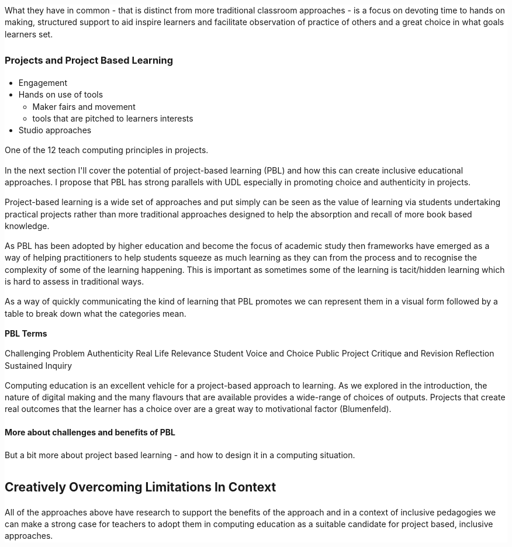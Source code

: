 What they have in common - that is distinct from more traditional classroom approaches - is a focus on devoting time to hands on making, structured support to aid inspire learners and facilitate observation of practice of others and a great choice in what goals learners set.

### Projects and Project Based Learning

- Engagement
- Hands on use of tools
  - Maker fairs and movement
  - tools that are pitched to learners interests
- Studio approaches

One of the 12 teach computing principles in projects.

In the next section I'll cover the potential of project-based learning (PBL) and how this can create inclusive educational approaches. I propose that PBL has strong parallels with UDL especially in promoting choice and authenticity in projects.

Project-based learning is a wide set of approaches and put simply can be seen as the value of learning via students undertaking practical projects rather than more traditional approaches designed to help the absorption and recall of more book based knowledge.

As PBL has been adopted by higher education and become the focus of academic study then frameworks have emerged as a way of helping practitioners to help students squeeze as much learning as they can from the process and to recognise the complexity of some of the learning happening. This is important as sometimes some of the learning is tacit/hidden learning which is hard to assess in traditional ways.

As a way of quickly communicating the kind of learning that PBL promotes we can represent them in a visual form followed by a table to break down what the categories mean.

**PBL Terms**

Challenging Problem
Authenticity
Real Life Relevance
Student Voice and Choice
Public Project
Critique and Revision
Reflection
Sustained Inquiry

Computing education is an excellent vehicle for a project-based approach to learning. As we explored in the introduction, the nature of digital making and the many flavours that are available provides a wide-range of choices of outputs. Projects that create real outcomes that the learner has a choice over are a great way to motivational factor (Blumenfeld).

#### More about challenges and benefits of PBL

But a bit more about project based learning - and how to design it in a computing situation.


## Creatively Overcoming Limitations In Context

All of the approaches above have research to support the benefits of the approach and in a context of inclusive pedagogies we can make a strong case for teachers to adopt them in computing education as a suitable candidate for project based, inclusive approaches.
